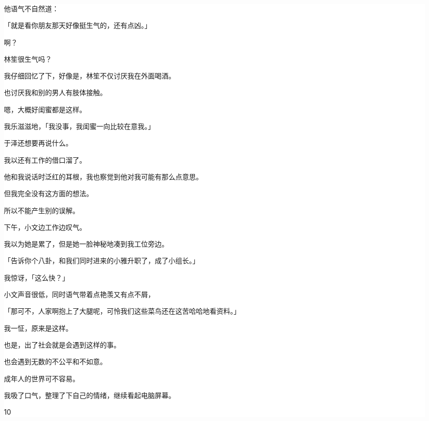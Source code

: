 他语气不自然道：


「就是看你朋友那天好像挺生气的，还有点凶。」


啊？


林笙很生气吗？


我仔细回忆了下，好像是，林笙不仅讨厌我在外面喝酒。


也讨厌我和别的男人有肢体接触。


嗯，大概好闺蜜都是这样。


我乐滋滋地，「我没事，我闺蜜一向比较在意我。」


于泽还想要再说什么。


我以还有工作的借口溜了。


他和我说话时泛红的耳根，我也察觉到他对我可能有那么点意思。


但我完全没有这方面的想法。


所以不能产生别的误解。


下午，小文边工作边叹气。


我以为她是累了，但是她一脸神秘地凑到我工位旁边。


「告诉你个八卦，和我们同时进来的小雅升职了，成了小组长。」


我惊讶，「这么快？」


小文声音很低，同时语气带着点艳羡又有点不屑，


「那可不，人家啊抱上了大腿呢，可怜我们这些菜鸟还在这苦哈哈地看资料。」


我一怔，原来是这样。


也是，出了社会就是会遇到这样的事。


也会遇到无数的不公平和不如意。


成年人的世界可不容易。


我吸了口气，整理了下自己的情绪，继续看起电脑屏幕。


10
